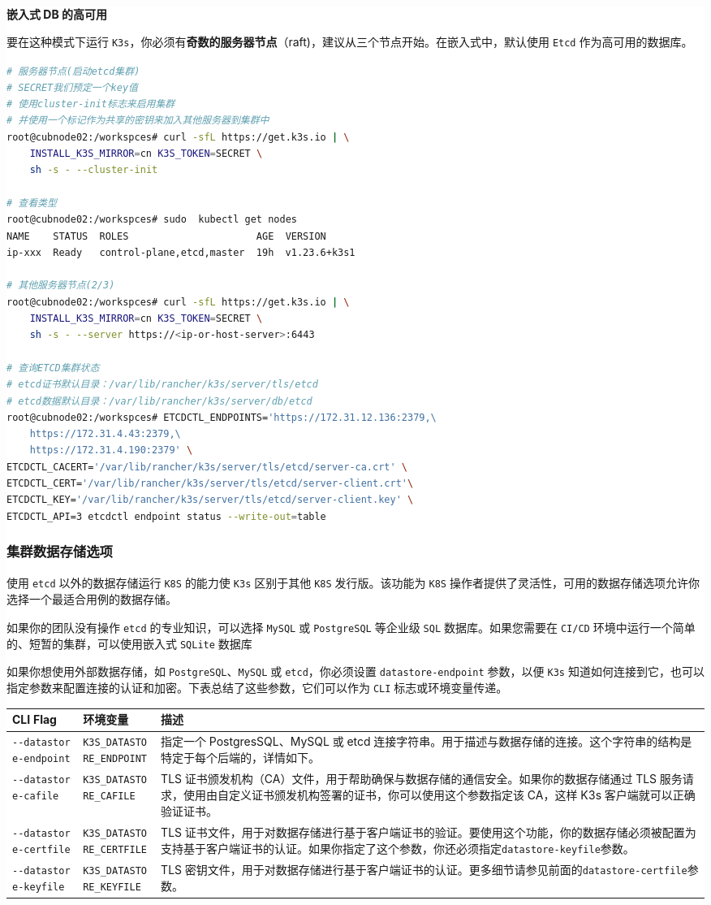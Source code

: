 

**嵌入式 DB 的高可用**

要在这种模式下运行 `K3s`，你必须有**奇数的服务器节点**（raft)，建议从三个节点开始。在嵌入式中，默认使用 `Etcd` 作为高可用的数据库。

```bash
# 服务器节点(启动etcd集群)
# SECRET我们预定一个key值
# 使用cluster-init标志来启用集群
# 并使用一个标记作为共享的密钥来加入其他服务器到集群中
root@cubnode02:/workspces# curl -sfL https://get.k3s.io | \
    INSTALL_K3S_MIRROR=cn K3S_TOKEN=SECRET \
    sh -s - --cluster-init

# 查看类型
root@cubnode02:/workspces# sudo  kubectl get nodes
NAME    STATUS  ROLES                      AGE  VERSION
ip-xxx  Ready   control-plane,etcd,master  19h  v1.23.6+k3s1

# 其他服务器节点(2/3)
root@cubnode02:/workspces# curl -sfL https://get.k3s.io | \
    INSTALL_K3S_MIRROR=cn K3S_TOKEN=SECRET \
    sh -s - --server https://<ip-or-host-server>:6443

# 查询ETCD集群状态
# etcd证书默认目录：/var/lib/rancher/k3s/server/tls/etcd
# etcd数据默认目录：/var/lib/rancher/k3s/server/db/etcd
root@cubnode02:/workspces# ETCDCTL_ENDPOINTS='https://172.31.12.136:2379,\
    https://172.31.4.43:2379,\
    https://172.31.4.190:2379' \
ETCDCTL_CACERT='/var/lib/rancher/k3s/server/tls/etcd/server-ca.crt' \
ETCDCTL_CERT='/var/lib/rancher/k3s/server/tls/etcd/server-client.crt'\
ETCDCTL_KEY='/var/lib/rancher/k3s/server/tls/etcd/server-client.key' \
ETCDCTL_API=3 etcdctl endpoint status --write-out=table
```



### 集群数据存储选项

使用 `etcd` 以外的数据存储运行 `K8S` 的能力使 `K3s` 区别于其他 `K8S` 发行版。该功能为 `K8S` 操作者提供了灵活性，可用的数据存储选项允许你选择一个最适合用例的数据存储。

如果你的团队没有操作 `etcd` 的专业知识，可以选择 `MySQL` 或 `PostgreSQL` 等企业级 `SQL` 数据库。如果您需要在 `CI/CD` 环境中运行一个简单的、短暂的集群，可以使用嵌入式 `SQLite` 数据库

如果你想使用外部数据存储，如 `PostgreSQL`、`MySQL` 或 `etcd`，你必须设置 `datastore-endpoint` 参数，以便 `K3s` 知道如何连接到它，也可以指定参数来配置连接的认证和加密。下表总结了这些参数，它们可以作为 `CLI` 标志或环境变量传递。

| CLI Flag               | 环境变量                 | 描述                                                         |
| :--------------------- | :----------------------- | :----------------------------------------------------------- |
| `--datastore-endpoint` | `K3S_DATASTORE_ENDPOINT` | 指定一个 PostgresSQL、MySQL 或 etcd 连接字符串。用于描述与数据存储的连接。这个字符串的结构是特定于每个后端的，详情如下。 |
| `--datastore-cafile`   | `K3S_DATASTORE_CAFILE`   | TLS 证书颁发机构（CA）文件，用于帮助确保与数据存储的通信安全。如果你的数据存储通过 TLS 服务请求，使用由自定义证书颁发机构签署的证书，你可以使用这个参数指定该 CA，这样 K3s 客户端就可以正确验证证书。 |
| `--datastore-certfile` | `K3S_DATASTORE_CERTFILE` | TLS 证书文件，用于对数据存储进行基于客户端证书的验证。要使用这个功能，你的数据存储必须被配置为支持基于客户端证书的认证。如果你指定了这个参数，你还必须指定`datastore-keyfile`参数。 |
| `--datastore-keyfile`  | `K3S_DATASTORE_KEYFILE`  | TLS 密钥文件，用于对数据存储进行基于客户端证书的认证。更多细节请参见前面的`datastore-certfile`参数。 |
